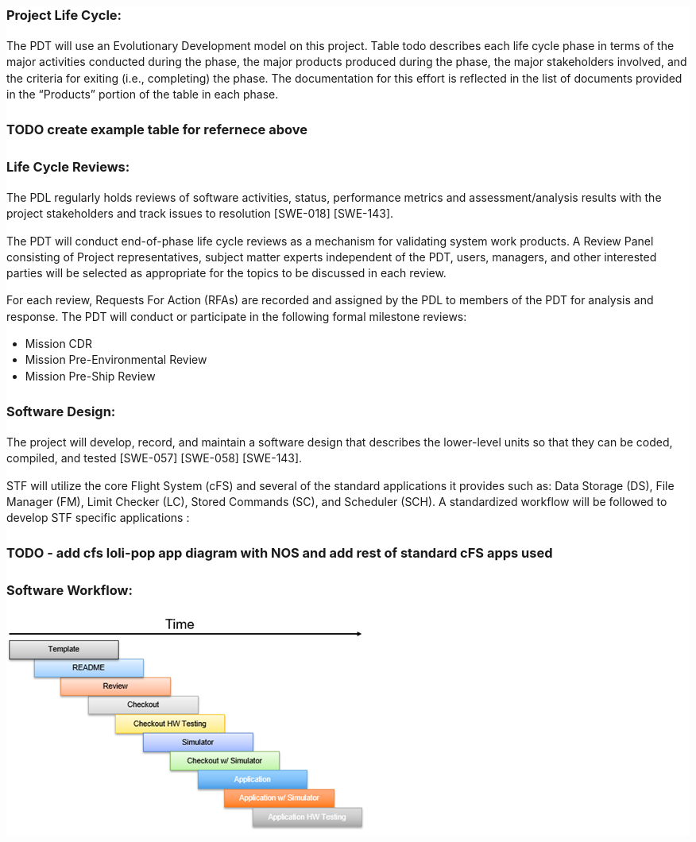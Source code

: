 ### Project Life Cycle:
The PDT will use an Evolutionary Development model on this project. Table todo describes each life cycle phase in terms of the major activities conducted during the phase, the major products produced during the phase, the major stakeholders involved, and the criteria for exiting (i.e., completing) the phase. The documentation for this effort is reflected in the list of documents provided in the “Products” portion of the table in each phase.
### TODO create example table for refernece above

### Life Cycle Reviews:
The PDL regularly holds reviews of software activities, status, performance metrics and assessment/analysis results with the project stakeholders and track issues to resolution [SWE-018] [SWE-143].  

The PDT will conduct end-of-phase life cycle reviews as a mechanism for validating system work products. A Review Panel consisting of Project representatives, subject matter experts independent of the PDT, users, managers, and other interested parties will be selected as appropriate for the topics to be discussed in each review. 

For each review, Requests For Action (RFAs) are recorded and assigned by the PDL to members of the PDT for analysis and response. 
The PDT will conduct or participate in the following formal milestone reviews:
- Mission CDR
- Mission Pre-Environmental Review
- Mission Pre-Ship Review

### Software Design:
The project will develop, record, and maintain a software design that describes the lower-level units so that they can be coded, compiled, and tested [SWE-057] [SWE-058] [SWE-143]. 

STF will utilize the core Flight System (cFS) and several of the standard applications it provides such as: Data Storage (DS), File Manager (FM), Limit Checker (LC), Stored Commands (SC), and Scheduler (SCH). A standardized workflow will be followed to develop STF specific applications :
### TODO - add cfs loli-pop app diagram with NOS and add rest of standard cFS apps used


### Software Workflow:
![Software_Workflow](./_static/Software_Workflow.png)
